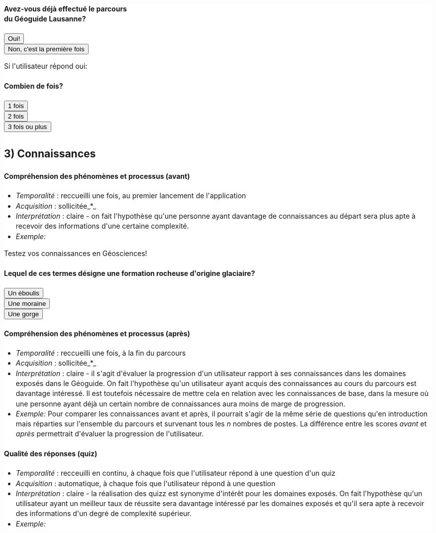 <div class="w3-container w3-center">
  <h4>Avez-vous déjà effectué le parcours <br> du Géoguide Lausanne?</h4>
  <button class="w3-button w3-blue w3-round-xlarge lg-input">Oui!</button><br>
  <button class="w3-button w3-blue w3-round-xlarge lg-input">Non, c'est la première fois</button><br>
</div>

Si l'utilisateur répond oui:

<div class="w3-container w3-center">
  <h4>Combien de fois?</h4>
  <button class="w3-button w3-blue w3-round-xlarge sm-input">1 fois</button><br>
  <button class="w3-button w3-blue w3-round-xlarge sm-input">2 fois</button><br>
  <button class="w3-button w3-blue w3-round-xlarge sm-input">3 fois ou plus</button><br>
</div>

## **3) Connaissances**
#### Compréhension des phénomènes et processus (avant)
- *Temporalité* : reccueilli une fois, au premier lancement de l'application
- *Acquisition* : sollicitée_*_
- *Interprétation* : claire - on fait l'hypothèse qu'une personne ayant davantage de connaissances au départ sera plus apte à recevoir des informations d'une certaine complexité.
- *Exemple:* 

<div class="w3-container w3-center">
<span>Testez vos connaissances en Géosciences!</span>
  <h4>Lequel de ces termes désigne une formation rocheuse d'origine glaciaire?</h4>
  <button class="w3-button w3-blue w3-round-xlarge sm-input">Un éboulis</button><br>
  <button class="w3-button w3-blue w3-round-xlarge sm-input">Une moraine</button><br>
  <button class="w3-button w3-blue w3-round-xlarge sm-input">Une gorge</button><br>
</div>

#### Compréhension des phénomènes et processus (après)
- *Temporalité* : reccueilli une fois, à la fin du parcours
- *Acquisition* : sollicitée_*_
- *Interprétation* : claire - il s'agit d'évaluer la progression d'un utilisateur rapport à ses connaissances dans les domaines exposés dans le Géoguide. On fait l'hypothèse qu'un utilisateur ayant acquis des connaissances au cours du parcours est davantage intéressé. Il est toutefois nécessaire de mettre cela en relation avec les connaissances de base, dans la mesure où une personne ayant déjà un certain nombre de connaissances aura moins de marge de progression.
- *Exemple:* Pour comparer les connaissances avant et après, il pourrait s'agir de la même série de questions qu'en introduction mais réparties sur l'ensemble du parcours et survenant tous les *n* nombres de postes. La différence entre les scores *avant* et *après* permettrait d'évaluer la progression de l'utilisateur.

#### Qualité des réponses (quiz)
- *Temporalité* : recceuilli en continu, à chaque fois que l'utilisateur répond à une question d'un quiz
- *Acquisition* : automatique, à chaque fois que l'utilisateur répond à une question
- *Interprétation* : claire - la réalisation des quizz est synonyme d'intérêt pour les domaines exposés. On fait l'hypothèse qu'un utilisateur ayant un meilleur taux de réussite sera davantage intéressé par les domaines exposés et qu'il sera apte à recevoir des informations d'un degré de complexité supérieur.
- *Exemple:* 
